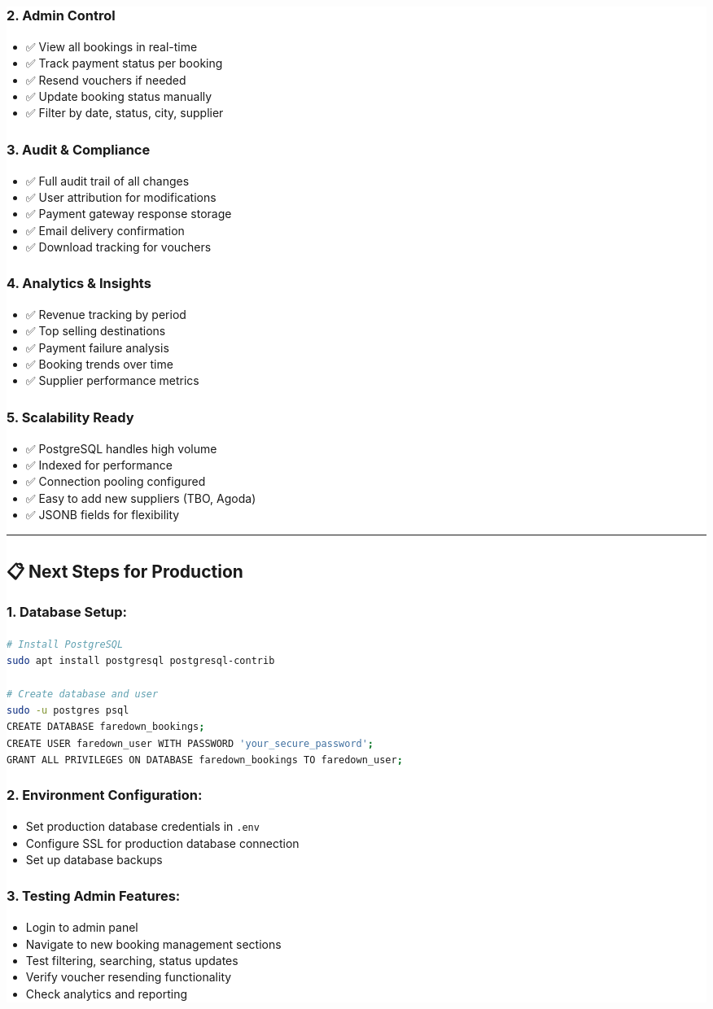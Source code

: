 ### **2. Admin Control**
- ✅ View all bookings in real-time
- ✅ Track payment status per booking
- ✅ Resend vouchers if needed
- ✅ Update booking status manually
- ✅ Filter by date, status, city, supplier

### **3. Audit & Compliance**
- ✅ Full audit trail of all changes
- ✅ User attribution for modifications
- ✅ Payment gateway response storage
- ✅ Email delivery confirmation
- ✅ Download tracking for vouchers

### **4. Analytics & Insights**
- ✅ Revenue tracking by period
- ✅ Top selling destinations
- ✅ Payment failure analysis
- ✅ Booking trends over time
- ✅ Supplier performance metrics

### **5. Scalability Ready**
- ✅ PostgreSQL handles high volume
- ✅ Indexed for performance
- ✅ Connection pooling configured
- ✅ Easy to add new suppliers (TBO, Agoda)
- ✅ JSONB fields for flexibility

---

## 📋 **Next Steps for Production**

### **1. Database Setup:**
```bash
# Install PostgreSQL
sudo apt install postgresql postgresql-contrib

# Create database and user
sudo -u postgres psql
CREATE DATABASE faredown_bookings;
CREATE USER faredown_user WITH PASSWORD 'your_secure_password';
GRANT ALL PRIVILEGES ON DATABASE faredown_bookings TO faredown_user;
```

### **2. Environment Configuration:**
- Set production database credentials in `.env`
- Configure SSL for production database connection
- Set up database backups

### **3. Testing Admin Features:**
- Login to admin panel
- Navigate to new booking management sections
- Test filtering, searching, status updates
- Verify voucher resending functionality
- Check analytics and reporting

